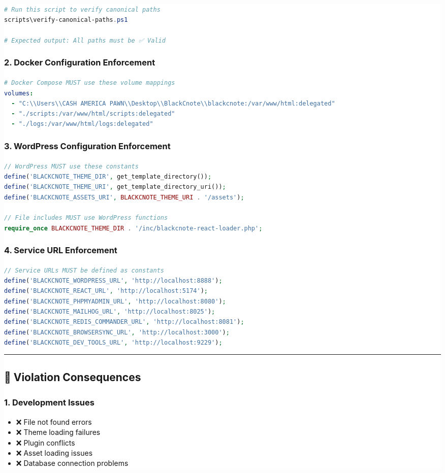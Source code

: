 ```powershell
# Run this script to verify canonical paths
scripts\verify-canonical-paths.ps1

# Expected output: All paths must be ✅ Valid
```

### **2. Docker Configuration Enforcement**

```yaml
# Docker Compose MUST use these volume mappings
volumes:
  - "C:\\Users\\CASH AMERICA PAWN\\Desktop\\BlackCnote\\blackcnote:/var/www/html:delegated"
  - "./scripts:/var/www/html/scripts:delegated"
  - "./logs:/var/www/html/logs:delegated"
```

### **3. WordPress Configuration Enforcement**

```php
// WordPress MUST use these constants
define('BLACKCNOTE_THEME_DIR', get_template_directory());
define('BLACKCNOTE_THEME_URI', get_template_directory_uri());
define('BLACKCNOTE_ASSETS_URI', BLACKCNOTE_THEME_URI . '/assets');

// File includes MUST use WordPress functions
require_once BLACKCNOTE_THEME_DIR . '/inc/blackcnote-react-loader.php';
```

### **4. Service URL Enforcement**

```php
// Service URLs MUST be defined as constants
define('BLACKCNOTE_WORDPRESS_URL', 'http://localhost:8888');
define('BLACKCNOTE_REACT_URL', 'http://localhost:5174');
define('BLACKCNOTE_PHPMYADMIN_URL', 'http://localhost:8080');
define('BLACKCNOTE_MAILHOG_URL', 'http://localhost:8025');
define('BLACKCNOTE_REDIS_COMMANDER_URL', 'http://localhost:8081');
define('BLACKCNOTE_BROWSERSYNC_URL', 'http://localhost:3000');
define('BLACKCNOTE_DEV_TOOLS_URL', 'http://localhost:9229');
```

---

## **🚫 Violation Consequences**

### **1. Development Issues**
- ❌ File not found errors
- ❌ Theme loading failures
- ❌ Plugin conflicts
- ❌ Asset loading issues
- ❌ Database connection problems
